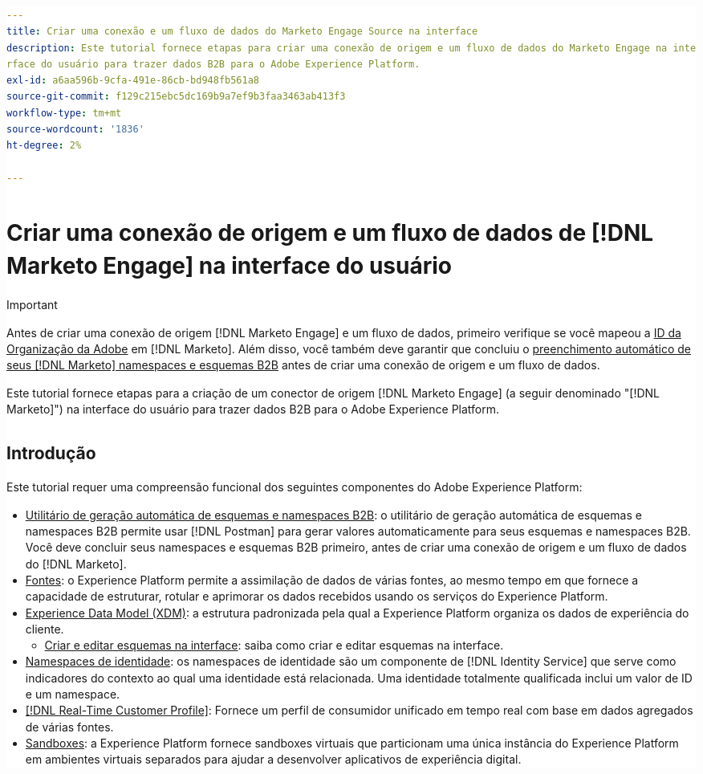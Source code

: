 ```yaml
---
title: Criar uma conexão e um fluxo de dados do Marketo Engage Source na interface
description: Este tutorial fornece etapas para criar uma conexão de origem e um fluxo de dados do Marketo Engage na interface do usuário para trazer dados B2B para o Adobe Experience Platform.
exl-id: a6aa596b-9cfa-491e-86cb-bd948fb561a8
source-git-commit: f129c215ebc5dc169b9a7ef9b3faa3463ab413f3
workflow-type: tm+mt
source-wordcount: '1836'
ht-degree: 2%

---
```


# Criar uma conexão de origem e um fluxo de dados de [!DNL Marketo Engage] na interface do usuário

>[!IMPORTANT]
>
>Antes de criar uma conexão de origem [!DNL Marketo Engage] e um fluxo de dados, primeiro verifique se você mapeou a [ID da Organização da Adobe](https://experienceleague.adobe.com/docs/marketo/using/product-docs/core-marketo-concepts/miscellaneous/set-up-adobe-organization-mapping.html?lang=pt-BR) em [!DNL Marketo]. Além disso, você também deve garantir que concluiu o [preenchimento automático de seus [!DNL Marketo] namespaces e esquemas B2B](../../../../connectors/adobe-applications/marketo/marketo-namespaces.md) antes de criar uma conexão de origem e um fluxo de dados.

Este tutorial fornece etapas para a criação de um conector de origem [!DNL Marketo Engage] (a seguir denominado &quot;[!DNL Marketo]&quot;) na interface do usuário para trazer dados B2B para o Adobe Experience Platform.

## Introdução

Este tutorial requer uma compreensão funcional dos seguintes componentes do Adobe Experience Platform:

* [Utilitário de geração automática de esquemas e namespaces B2B](../../../../connectors/adobe-applications/marketo/marketo-namespaces.md): o utilitário de geração automática de esquemas e namespaces B2B permite usar [!DNL Postman] para gerar valores automaticamente para seus esquemas e namespaces B2B. Você deve concluir seus namespaces e esquemas B2B primeiro, antes de criar uma conexão de origem e um fluxo de dados do [!DNL Marketo].
* [Fontes](../../../../home.md): o Experience Platform permite a assimilação de dados de várias fontes, ao mesmo tempo em que fornece a capacidade de estruturar, rotular e aprimorar os dados recebidos usando os serviços do Experience Platform.
* [Experience Data Model (XDM)](../../../../../xdm/home.md): a estrutura padronizada pela qual a Experience Platform organiza os dados de experiência do cliente.
   * [Criar e editar esquemas na interface](../../../../../xdm/ui/resources/schemas.md): saiba como criar e editar esquemas na interface.
* [Namespaces de identidade](../../../../../identity-service/features/namespaces.md): os namespaces de identidade são um componente de [!DNL Identity Service] que serve como indicadores do contexto ao qual uma identidade está relacionada. Uma identidade totalmente qualificada inclui um valor de ID e um namespace.
* [[!DNL Real-Time Customer Profile]](/help/profile/home.md): Fornece um perfil de consumidor unificado em tempo real com base em dados agregados de várias fontes.
* [Sandboxes](../../../../../sandboxes/home.md): a Experience Platform fornece sandboxes virtuais que particionam uma única instância do Experience Platform em ambientes virtuais separados para ajudar a desenvolver aplicativos de experiência digital.
